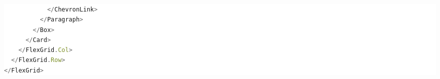 ```jsx
            </ChevronLink>
          </Paragraph>
        </Box>
      </Card>
    </FlexGrid.Col>
  </FlexGrid.Row>
</FlexGrid>
```
